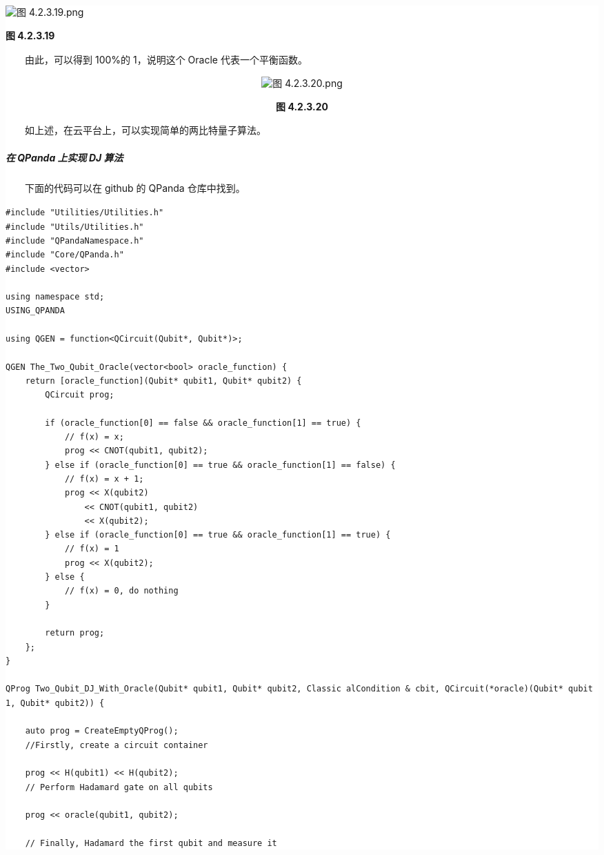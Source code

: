![图 4.2.3.19.png](../../../images/图%204.2.3.19.png)

**图 4.2.3.19**
</div>

&emsp;&emsp;由此，可以得到 100%的 1，说明这个 Oracle 代表一个平衡函数。
<div align=center>

![图 4.2.3.20.png](../../../images/图%204.2.3.20.png)

**图 4.2.3.20**
</div>

&emsp;&emsp;如上述，在云平台上，可以实现简单的两比特量子算法。

##### 在 QPanda 上实现 DJ 算法

&emsp;&emsp;下面的代码可以在 github 的 QPanda 仓库中找到。

```
#include "Utilities/Utilities.h"
#include "Utils/Utilities.h"
#include "QPandaNamespace.h"
#include "Core/QPanda.h"
#include <vector>

using namespace std;
USING_QPANDA

using QGEN = function<QCircuit(Qubit*, Qubit*)>;

QGEN The_Two_Qubit_Oracle(vector<bool> oracle_function) {
    return [oracle_function](Qubit* qubit1, Qubit* qubit2) {
        QCircuit prog;

        if (oracle_function[0] == false && oracle_function[1] == true) {
            // f(x) = x;
            prog << CNOT(qubit1, qubit2);
        } else if (oracle_function[0] == true && oracle_function[1] == false) {
            // f(x) = x + 1;
            prog << X(qubit2)
                << CNOT(qubit1, qubit2)
                << X(qubit2);
        } else if (oracle_function[0] == true && oracle_function[1] == true) {
            // f(x) = 1
            prog << X(qubit2);
        } else {
            // f(x) = 0, do nothing
        }

        return prog;
    };
}

QProg Two_Qubit_DJ_With_Oracle(Qubit* qubit1, Qubit* qubit2, Classic alCondition & cbit, QCircuit(*oracle)(Qubit* qubit1, Qubit* qubit2)) {

    auto prog = CreateEmptyQProg();
    //Firstly, create a circuit container

    prog << H(qubit1) << H(qubit2);
    // Perform Hadamard gate on all qubits

    prog << oracle(qubit1, qubit2);

    // Finally, Hadamard the first qubit and measure it
```